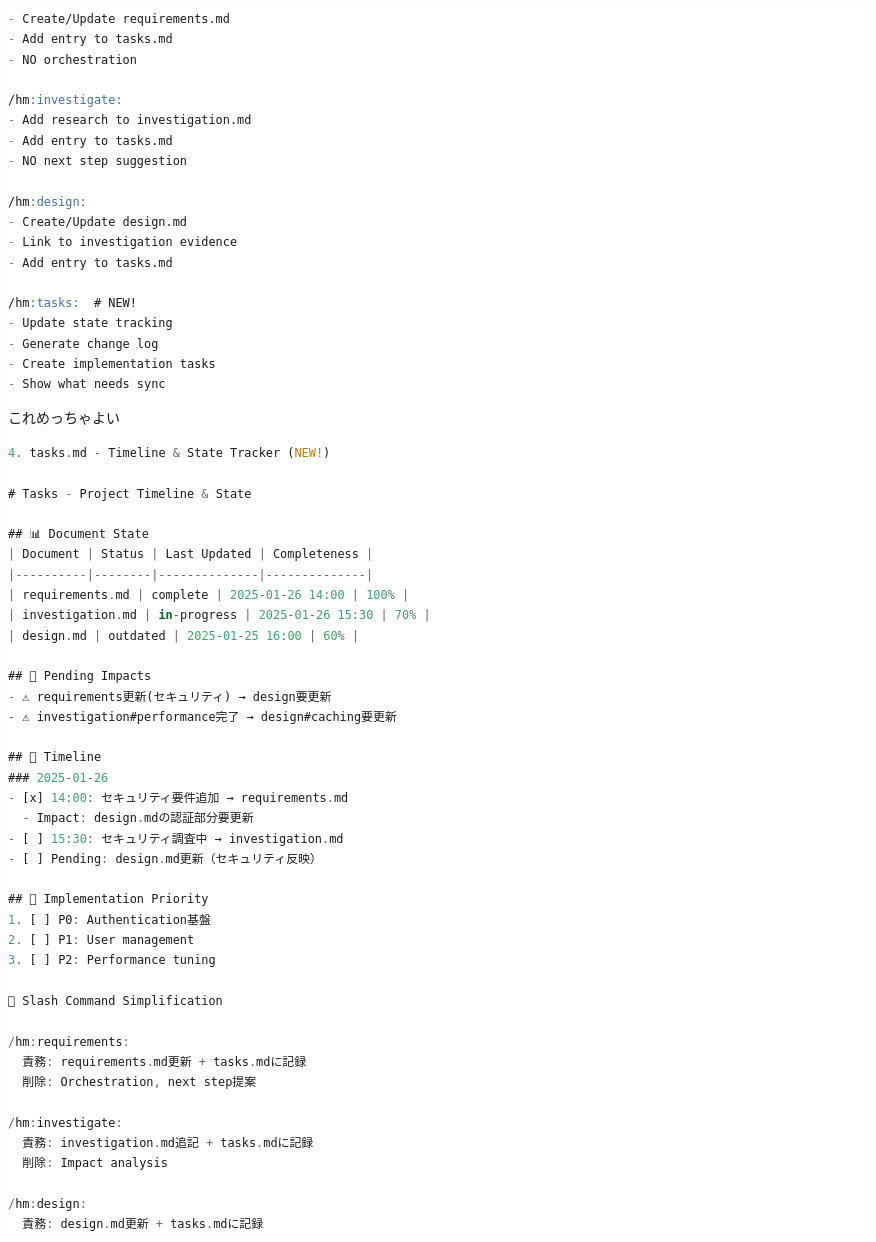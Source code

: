 ```markdown
- Create/Update requirements.md
- Add entry to tasks.md
- NO orchestration

/hm:investigate:
- Add research to investigation.md
- Add entry to tasks.md
- NO next step suggestion

/hm:design:
- Create/Update design.md
- Link to investigation evidence
- Add entry to tasks.md

/hm:tasks:  # NEW!
- Update state tracking
- Generate change log
- Create implementation tasks
- Show what needs sync
```

これめっちゃよい


```rust
4. tasks.md - Timeline & State Tracker (NEW!)
                                                            
# Tasks - Project Timeline & State
                                                            
## 📊 Document State
| Document | Status | Last Updated | Completeness |
|----------|--------|--------------|--------------|
| requirements.md | complete | 2025-01-26 14:00 | 100% |
| investigation.md | in-progress | 2025-01-26 15:30 | 70% |
| design.md | outdated | 2025-01-25 16:00 | 60% |
                                                            
## 🔄 Pending Impacts
- ⚠ requirements更新(セキュリティ) → design要更新
- ⚠ investigation#performance完了 → design#caching要更新
                                                            
## 📅 Timeline
### 2025-01-26
- [x] 14:00: セキュリティ要件追加 → requirements.md
  - Impact: design.mdの認証部分要更新
- [ ] 15:30: セキュリティ調査中 → investigation.md
- [ ] Pending: design.md更新（セキュリティ反映）
                                                            
## 🎯 Implementation Priority
1. [ ] P0: Authentication基盤
2. [ ] P1: User management
3. [ ] P2: Performance tuning
                                                            
🔧 Slash Command Simplification
                                                            
/hm:requirements:
  責務: requirements.md更新 + tasks.mdに記録
  削除: Orchestration, next step提案
                                                            
/hm:investigate:
  責務: investigation.md追記 + tasks.mdに記録
  削除: Impact analysis
                                                            
/hm:design:
  責務: design.md更新 + tasks.mdに記録
```